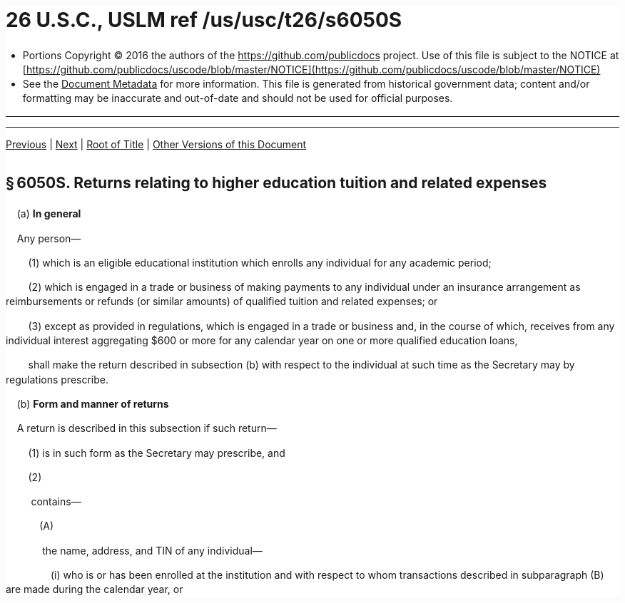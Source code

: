 ---
---

# 26 U.S.C., USLM ref /us/usc/t26/s6050S

* Portions Copyright © 2016 the authors of the https://github.com/publicdocs project.
  Use of this file is subject to the NOTICE at [https://github.com/publicdocs/uscode/blob/master/NOTICE](https://github.com/publicdocs/uscode/blob/master/NOTICE)
* See the [Document Metadata](././../../../../../../../..//README.md) for more information.
  This file is generated from historical government data; content and/or formatting may be inaccurate and out-of-date and should not be used for official purposes.

----------
----------

[Previous](./../../../../../../../..//us/usc/t26/stF/ch61/schA/ptIII/sptB/m__us_usc_t26_s6050R.md) | [Next](./../../../../../../../..//us/usc/t26/stF/ch61/schA/ptIII/sptB/m__us_usc_t26_s6050T.md) | [Root of Title](./../../../../../../../../) | [Other Versions of this Document](https://publicdocs.github.io/go/links?ns=uslm&ref=%2Fus%2Fusc%2Ft26%2Fs6050S)

## § 6050S. Returns relating to higher education tuition and related expenses

    (a) __In general__ 

    Any person—

        (1) which is an eligible educational institution which enrolls any individual for any academic period;

        (2) which is engaged in a trade or business of making payments to any individual under an insurance arrangement as reimbursements or refunds (or similar amounts) of qualified tuition and related expenses; or

        (3) except as provided in regulations, which is engaged in a trade or business and, in the course of which, receives from any individual interest aggregating $600 or more for any calendar year on one or more qualified education loans,

        shall make the return described in subsection (b) with respect to the individual at such time as the Secretary may by regulations prescribe.

    (b) __Form and manner of returns__ 

    A return is described in this subsection if such return—

        (1) is in such form as the Secretary may prescribe, and

        (2)

         contains—

            (A)

             the name, address, and TIN of any individual—

                (i) who is or has been enrolled at the institution and with respect to whom transactions described in subparagraph (B) are made during the calendar year, or
